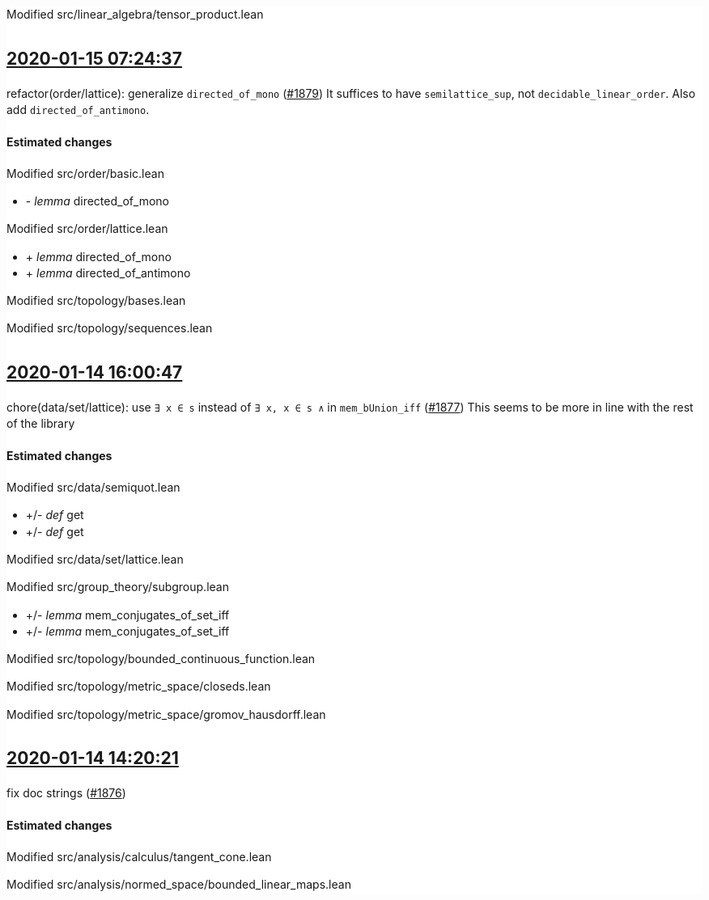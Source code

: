 Modified src/linear_algebra/tensor_product.lean



## [2020-01-15 07:24:37](https://github.com/leanprover-community/mathlib/commit/819939f)
refactor(order/lattice): generalize `directed_of_mono` ([#1879](https://github.com/leanprover-community/mathlib/pull/1879))
It suffices to have `semilattice_sup`, not `decidable_linear_order`.
Also add `directed_of_antimono`.
#### Estimated changes
Modified src/order/basic.lean
- \- *lemma* directed_of_mono

Modified src/order/lattice.lean
- \+ *lemma* directed_of_mono
- \+ *lemma* directed_of_antimono

Modified src/topology/bases.lean

Modified src/topology/sequences.lean



## [2020-01-14 16:00:47](https://github.com/leanprover-community/mathlib/commit/9f7ae9a)
chore(data/set/lattice): use `∃ x ∈ s` instead of `∃ x, x ∈ s ∧` in `mem_bUnion_iff` ([#1877](https://github.com/leanprover-community/mathlib/pull/1877))
This seems to be more in line with the rest of the library
#### Estimated changes
Modified src/data/semiquot.lean
- \+/\- *def* get
- \+/\- *def* get

Modified src/data/set/lattice.lean

Modified src/group_theory/subgroup.lean
- \+/\- *lemma* mem_conjugates_of_set_iff
- \+/\- *lemma* mem_conjugates_of_set_iff

Modified src/topology/bounded_continuous_function.lean

Modified src/topology/metric_space/closeds.lean

Modified src/topology/metric_space/gromov_hausdorff.lean



## [2020-01-14 14:20:21](https://github.com/leanprover-community/mathlib/commit/416b7d8)
fix doc strings ([#1876](https://github.com/leanprover-community/mathlib/pull/1876))
#### Estimated changes
Modified src/analysis/calculus/tangent_cone.lean

Modified src/analysis/normed_space/bounded_linear_maps.lean
